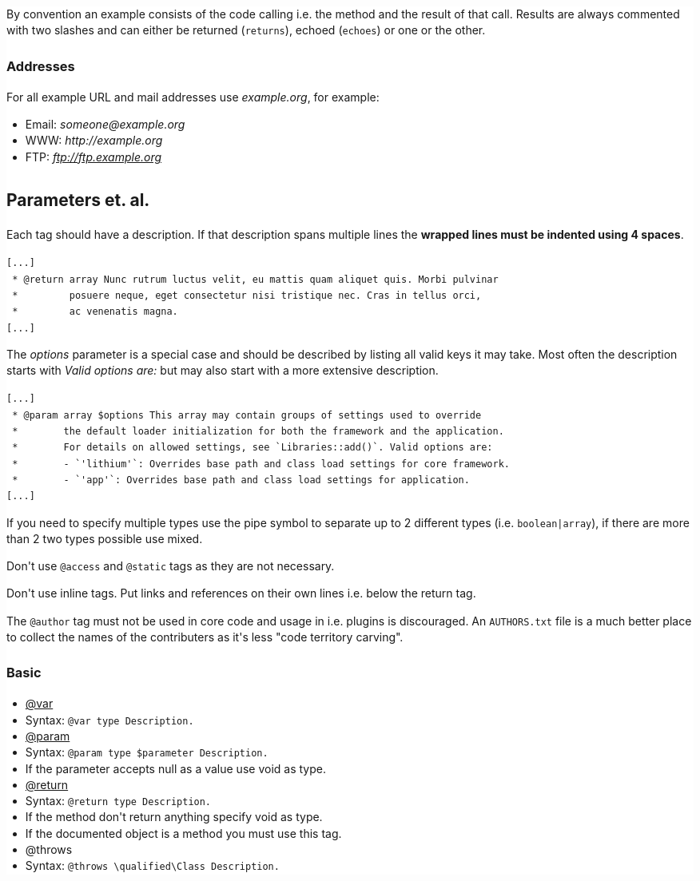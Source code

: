 By convention an example consists of the code calling i.e. the method and the result of that call. Results are always commented with two slashes and can either be returned (`returns`), echoed (`echoes`) or one or the other.

### Addresses

For all example URL and mail addresses use _example.org_, for example:

 * Email: _someone@example.org_
 * WWW: _http://example.org_
 * FTP: _ftp://ftp.example.org_

## Parameters et. al.

Each tag should have a description. If that description spans multiple lines the **wrapped lines must be indented using 4 spaces**. 

```
[...]
 * @return array Nunc rutrum luctus velit, eu mattis quam aliquet quis. Morbi pulvinar 
 *         posuere neque, eget consectetur nisi tristique nec. Cras in tellus orci, 
 *         ac venenatis magna.
[...]
```

The _options_ parameter is a special case and should be described by listing all valid keys it may take. Most often the description starts with _Valid options are:_ but may also start with a more extensive description.

```
[...]
 * @param array $options This array may contain groups of settings used to override
 *        the default loader initialization for both the framework and the application.
 *        For details on allowed settings, see `Libraries::add()`. Valid options are:
 *        - `'lithium'`: Overrides base path and class load settings for core framework.
 *        - `'app'`: Overrides base path and class load settings for application.
[...]
```

If you need to specify multiple types use the pipe symbol to separate up to 2 different types (i.e. `boolean|array`), if there are more than 2 two types possible use mixed.

Don't use `@access` and `@static` tags as they are not necessary.

Don't use inline tags. Put links and references on their own lines i.e. below the return tag.

The `@author` tag must not be used in core code and usage in i.e. plugins is discouraged. An `AUTHORS.txt` file is a much better place to collect the names of the contributers as it's less "code territory carving".

### Basic

 * [@var](http://manual.phpdoc.org/HTMLSmartyConverter/HandS/phpDocumentor/tutorial_tags.var.pkg.html)
  * Syntax: `@var type Description.`
 * [@param](http://manual.phpdoc.org/HTMLSmartyConverter/HandS/phpDocumentor/tutorial_tags.param.pkg.html)
  * Syntax: `@param type $parameter Description.`
  * If the parameter accepts null as a value use void as type.
 * [@return](http://manual.phpdoc.org/HTMLSmartyConverter/HandS/phpDocumentor/tutorial_tags.return.pkg.html) 
  * Syntax: `@return type Description.`
  * If the method don't return anything specify void as type.
  * If the documented object is a method you must use this tag. 
 * @throws
  * Syntax: `@throws \qualified\Class Description.`
